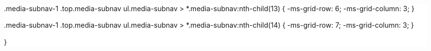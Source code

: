 .media-subnav-1 .top.media-subnav ul.media-subnav > *.media-subnav:nth-child(13) {
  -ms-grid-row: 6;
      -ms-grid-column: 3;
}

.media-subnav-1 .top.media-subnav ul.media-subnav > *.media-subnav:nth-child(14) {
  -ms-grid-row: 7;
      -ms-grid-column: 3;
}

}</style><style scope="media-slider-1">.media-slider-1 .media-slider-container.media-slider {
  position: relative;
}

.media-slider-1 .overflow-clip.media-slider {
  display: none;
    position: absolute;
    top: 3rem;
    right: 0;
    left: 0;
    height: 0;
    overflow: hidden;
    transition: height 0.2s ease;
}

.media-slider-1 .information-menu.media-slider {
  position: absolute;
    top: 0;
    right: 0;
    left: 0;
    padding: 0;
    height: 368px;
    overflow-x: hidden;
    font-size: 1.4rem;
    background: #333;
}

.media-slider-1 .open.media-slider {
  display: block;
}

.media-slider-1 .hidden.media-slider {
  display: none;
}

.media-slider-1 .info-box.media-slider {
  padding: 1rem;
}

@media (max-width: 889px) {
.media-slider-1 .overflow-clip.open.media-slider {
  display: block;
      height: 367px;
      left: 4rem;
      top: 0;
}

